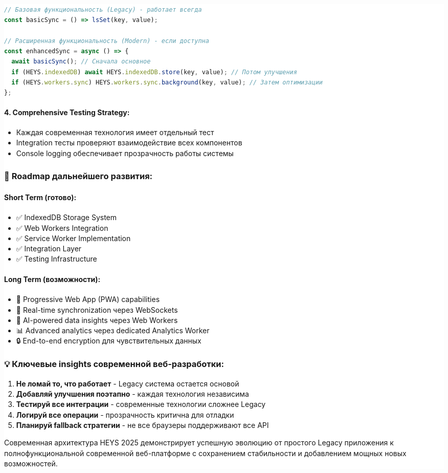 ```javascript
// Базовая функциональность (Legacy) - работает всегда
const basicSync = () => lsSet(key, value);

// Расширенная функциональность (Modern) - если доступна
const enhancedSync = async () => {
  await basicSync(); // Сначала основное
  if (HEYS.indexedDB) await HEYS.indexedDB.store(key, value); // Потом улучшения
  if (HEYS.workers.sync) HEYS.workers.sync.background(key, value); // Затем оптимизации
};
```

#### **4. Comprehensive Testing Strategy:**

- Каждая современная технология имеет отдельный тест
- Integration тесты проверяют взаимодействие всех компонентов
- Console logging обеспечивает прозрачность работы системы

### 🔄 **Roadmap дальнейшего развития:**

#### **Short Term (готово):**

- ✅ IndexedDB Storage System
- ✅ Web Workers Integration
- ✅ Service Worker Implementation
- ✅ Integration Layer
- ✅ Testing Infrastructure

#### **Long Term (возможности):**

- 📱 Progressive Web App (PWA) capabilities
- 🔄 Real-time synchronization через WebSockets
- 🤖 AI-powered data insights через Web Workers
- 📊 Advanced analytics через dedicated Analytics Worker
- 🔒 End-to-end encryption для чувствительных данных

### 💡 **Ключевые insights современной веб-разработки:**

1. **Не ломай то, что работает** - Legacy система остается основой
2. **Добавляй улучшения поэтапно** - каждая технология независима
3. **Тестируй все интеграции** - современные технологии сложнее Legacy
4. **Логируй все операции** - прозрачность критична для отладки
5. **Планируй fallback стратегии** - не все браузеры поддерживают все API

Современная архитектура HEYS 2025 демонстрирует успешную эволюцию от простого
Legacy приложения к полнофункциональной современной веб-платформе с сохранением
стабильности и добавлением мощных новых возможностей.
